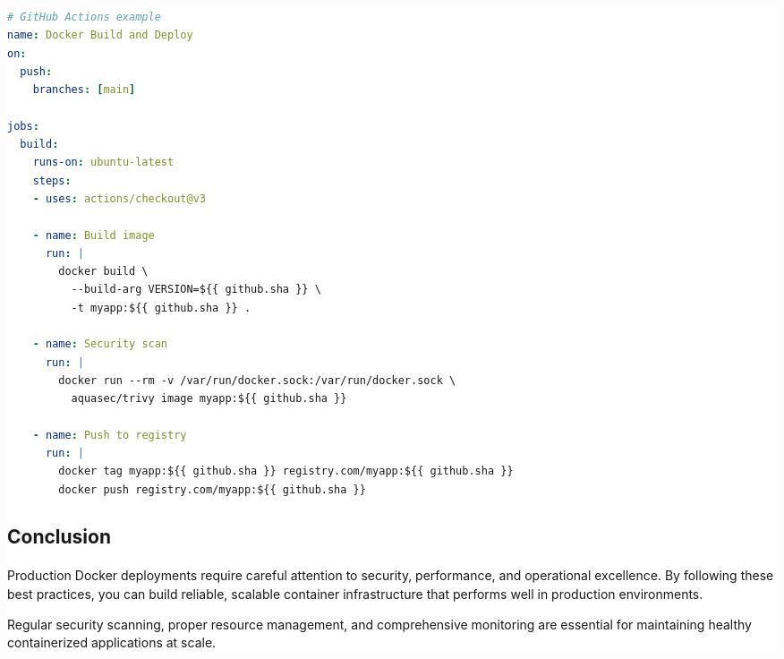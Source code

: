 ```yaml
# GitHub Actions example
name: Docker Build and Deploy
on:
  push:
    branches: [main]

jobs:
  build:
    runs-on: ubuntu-latest
    steps:
    - uses: actions/checkout@v3
    
    - name: Build image
      run: |
        docker build \
          --build-arg VERSION=${{ github.sha }} \
          -t myapp:${{ github.sha }} .
    
    - name: Security scan
      run: |
        docker run --rm -v /var/run/docker.sock:/var/run/docker.sock \
          aquasec/trivy image myapp:${{ github.sha }}
    
    - name: Push to registry
      run: |
        docker tag myapp:${{ github.sha }} registry.com/myapp:${{ github.sha }}
        docker push registry.com/myapp:${{ github.sha }}
```

## Conclusion

Production Docker deployments require careful attention to security, performance, and operational excellence. By following these best practices, you can build reliable, scalable container infrastructure that performs well in production environments.

Regular security scanning, proper resource management, and comprehensive monitoring are essential for maintaining healthy containerized applications at scale.